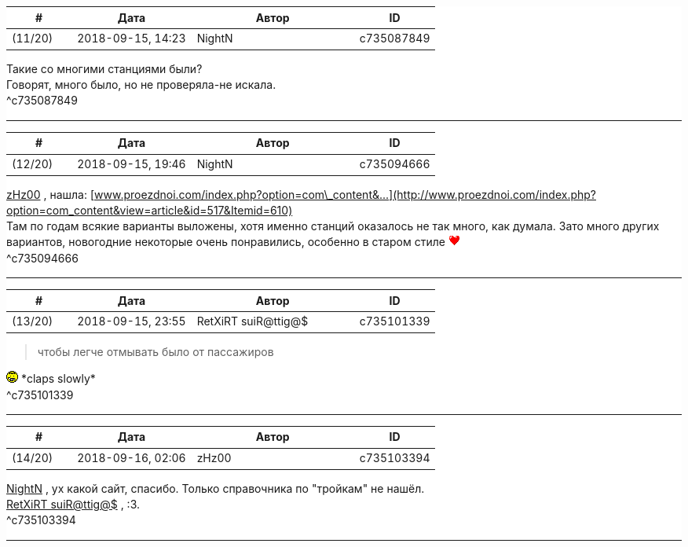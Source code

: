 


|         #         |              Дата              |                     Автор                     |           ID           |
| --- | --- | --- | --- |
| (11/20) | 2018-09-15, 14:23 | NightN | c735087849 |

  
  Такие со многими станциями были?    
 Говорят, много было, но не проверяла-не искала.   
 ^c735087849

---



|         #         |              Дата              |                     Автор                     |           ID           |
| --- | --- | --- | --- |
| (12/20) | 2018-09-15, 19:46 | NightN | c735094666 |

  
  [zHz00](https://zHz00.diary.ru "Untitled")  , нашла:  [www.proezdnoi.com/index.php?option=com\_content&...](http://www.proezdnoi.com/index.php?option=com_content&view=article&id=517&Itemid=610)    
 Там по годам всякие варианты выложены, хотя именно станций оказалось не так много, как думала. Зато много других вариантов, новогодние некоторые очень понравились, особенно в старом стиле ![:heart:](pics/1177.gif)   
 ^c735094666

---



|         #         |              Дата              |                     Автор                     |           ID           |
| --- | --- | --- | --- |
| (13/20) | 2018-09-15, 23:55 | RetXiRT suiR@ttig@$ | c735101339 |

  
  
>   чтобы легче отмывать было от пассажиров  

 ![:eyebrow:](pics/620531.gif)  \*claps slowly\*     
 ^c735101339

---



|         #         |              Дата              |                     Автор                     |           ID           |
| --- | --- | --- | --- |
| (14/20) | 2018-09-16, 02:06 | zHz00 | c735103394 |

  
  [NightN](http://N8N2N.diary.ru "N8N2N")  , ух какой сайт, спасибо. Только справочника по "тройкам" не нашёл.   
  [RetXiRT suiR@ttig@$](http://Hellspawn.diary.ru "Горчичник")  , :3.   
 ^c735103394

---
